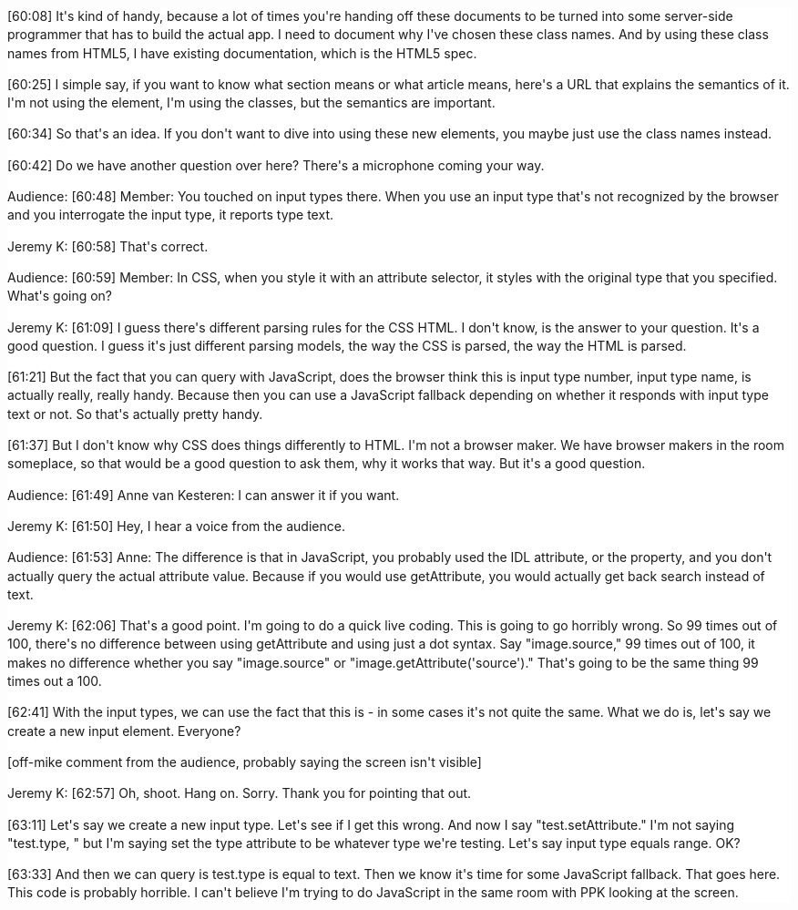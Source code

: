 [60:08] It's kind of handy, because a lot of times you're handing off these documents to be turned into some server-side programmer that has to build the actual app. I need to document why I've chosen these class names. And by using these class names from HTML5, I have existing documentation, which is the HTML5 spec.

[60:25] I simple say, if you want to know what section means or what article means, here's a URL that explains the semantics of it. I'm not using the element, I'm using the classes, but the semantics are important.

[60:34] So that's an idea. If you don't want to dive into using these new elements, you maybe just use the class names instead.

[60:42] Do we have another question over here? There's a microphone coming your way.

Audience: [60:48] Member: You touched on input types there. When you use an input type that's not recognized by the browser and you interrogate the input type, it reports type text.

Jeremy K: [60:58] That's correct.

Audience: [60:59] Member: In CSS, when you style it with an attribute selector, it styles with the original type that you specified. What's going on?

Jeremy K: [61:09] I guess there's different parsing rules for the CSS HTML. I don't know, is the answer to your question. It's a good question. I guess it's just different parsing models, the way the CSS is parsed, the way the HTML is parsed.

[61:21] But the fact that you can query with JavaScript, does the browser think this is input type number, input type name, is actually really, really handy. Because then you can use a JavaScript fallback depending on whether it responds with input type text or not. So that's actually pretty handy.

[61:37] But I don't know why CSS does things differently to HTML. I'm not a browser maker. We have browser makers in the room someplace, so that would be a good question to ask them, why it works that way. But it's a good question.

Audience: [61:49] Anne van Kesteren: I can answer it if you want.

Jeremy K: [61:50] Hey, I hear a voice from the audience.

Audience: [61:53] Anne: The difference is that in JavaScript, you probably used the IDL attribute, or the property, and you don't actually query the actual attribute value. Because if you would use getAttribute, you would actually get back search instead of text.

Jeremy K: [62:06] That's a good point. I'm going to do a quick live coding. This is going to go horribly wrong. So 99 times out of 100, there's no difference between using getAttribute and using just a dot syntax. Say "image.source," 99 times out of 100, it makes no difference whether you say "image.source" or "image.getAttribute('source')." That's going to be the same thing 99 times out a 100.

[62:41] With the input types, we can use the fact that this is - in some cases it's not quite the same. What we do is, let's say we create a new input element. Everyone?

[off-mike comment from the audience, probably saying the screen isn't visible]

Jeremy K: [62:57] Oh, shoot. Hang on. Sorry. Thank you for pointing that out.

[63:11] Let's say we create a new input type. Let's see if I get this wrong. And now I say "test.setAttribute." I'm not saying "test.type, " but I'm saying set the type attribute to be whatever type we're testing. Let's say input type equals range. OK?

[63:33] And then we can query is test.type is equal to text. Then we know it's time for some JavaScript fallback. That goes here. This code is probably horrible. I can't believe I'm trying to do JavaScript in the same room with PPK looking at the screen.
